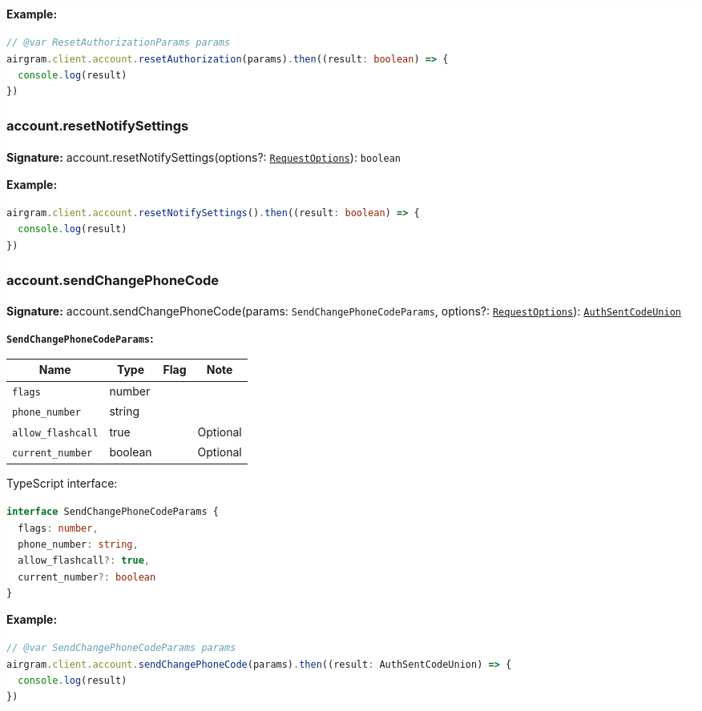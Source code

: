 
**Example:**

```typescript
// @var ResetAuthorizationParams params
airgram.client.account.resetAuthorization(params).then((result: boolean) => {
  console.log(result)
})
```

### account.resetNotifySettings

**Signature:** account.resetNotifySettings(options?: [`RequestOptions`](/docs/airgram-types.md#request-options)): `boolean`


**Example:**

```typescript
airgram.client.account.resetNotifySettings().then((result: boolean) => {
  console.log(result)
})
```

### account.sendChangePhoneCode

**Signature:** account.sendChangePhoneCode(params: `SendChangePhoneCodeParams`, options?: [`RequestOptions`](/docs/airgram-types.md#request-options)): [`AuthSentCodeUnion`](/docs/telegram-types.md#authsentcodeunion)

**`SendChangePhoneCodeParams`:**

| Name | Type | Flag | Note |
| --- | --- | --- | --- |
| `flags` | number |  |  |
| `phone_number` | string |  |  |
| `allow_flashcall` | true |  | Optional |
| `current_number` | boolean |  | Optional |

TypeScript interface:

```typescript
interface SendChangePhoneCodeParams {
  flags: number,
  phone_number: string,
  allow_flashcall?: true,
  current_number?: boolean
}
```


**Example:**

```typescript
// @var SendChangePhoneCodeParams params
airgram.client.account.sendChangePhoneCode(params).then((result: AuthSentCodeUnion) => {
  console.log(result)
})
```

